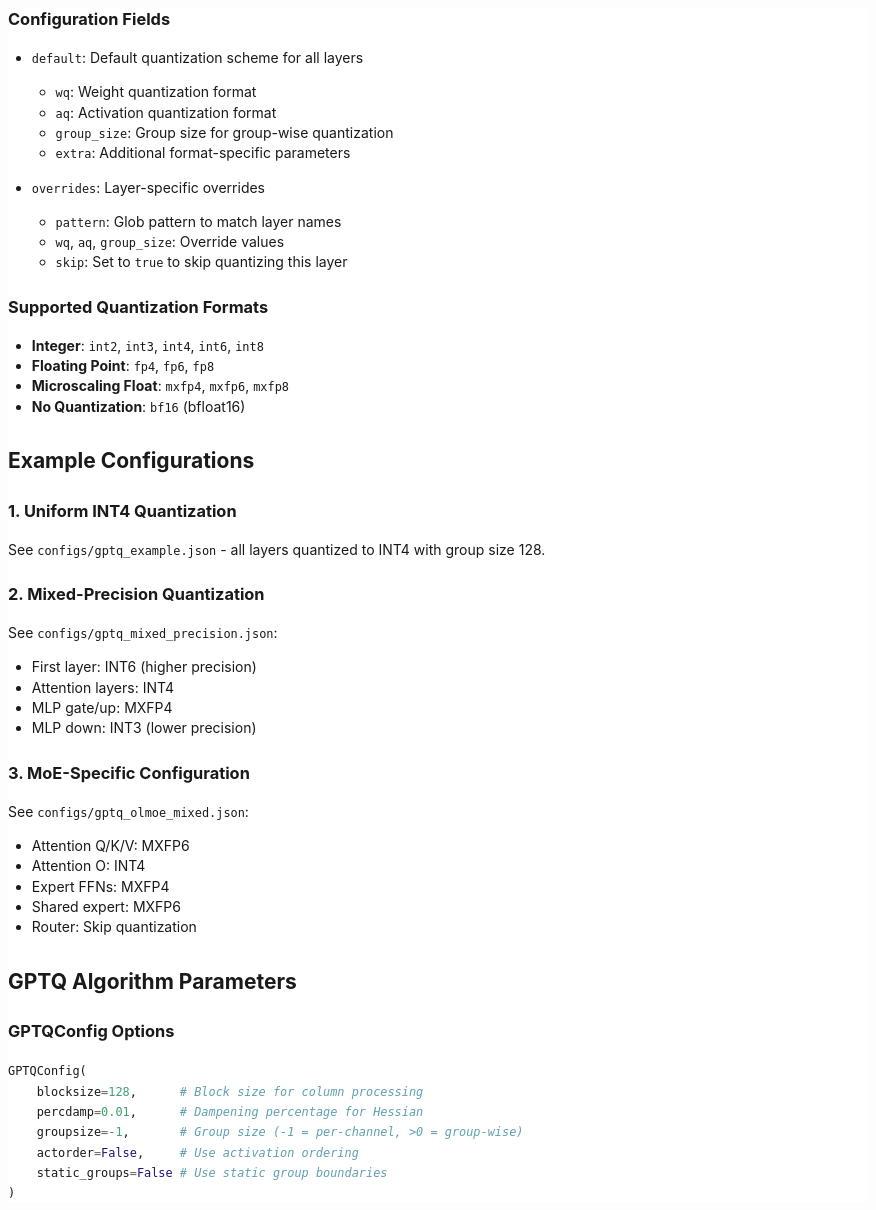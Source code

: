 ### Configuration Fields

- `default`: Default quantization scheme for all layers
  - `wq`: Weight quantization format
  - `aq`: Activation quantization format
  - `group_size`: Group size for group-wise quantization
  - `extra`: Additional format-specific parameters

- `overrides`: Layer-specific overrides
  - `pattern`: Glob pattern to match layer names
  - `wq`, `aq`, `group_size`: Override values
  - `skip`: Set to `true` to skip quantizing this layer

### Supported Quantization Formats

- **Integer**: `int2`, `int3`, `int4`, `int6`, `int8`
- **Floating Point**: `fp4`, `fp6`, `fp8`
- **Microscaling Float**: `mxfp4`, `mxfp6`, `mxfp8`
- **No Quantization**: `bf16` (bfloat16)

## Example Configurations

### 1. Uniform INT4 Quantization

See `configs/gptq_example.json` - all layers quantized to INT4 with group size 128.

### 2. Mixed-Precision Quantization

See `configs/gptq_mixed_precision.json`:
- First layer: INT6 (higher precision)
- Attention layers: INT4
- MLP gate/up: MXFP4
- MLP down: INT3 (lower precision)

### 3. MoE-Specific Configuration

See `configs/gptq_olmoe_mixed.json`:
- Attention Q/K/V: MXFP6
- Attention O: INT4
- Expert FFNs: MXFP4
- Shared expert: MXFP6
- Router: Skip quantization

## GPTQ Algorithm Parameters

### GPTQConfig Options

```python
GPTQConfig(
    blocksize=128,      # Block size for column processing
    percdamp=0.01,      # Dampening percentage for Hessian
    groupsize=-1,       # Group size (-1 = per-channel, >0 = group-wise)
    actorder=False,     # Use activation ordering
    static_groups=False # Use static group boundaries
)
```

